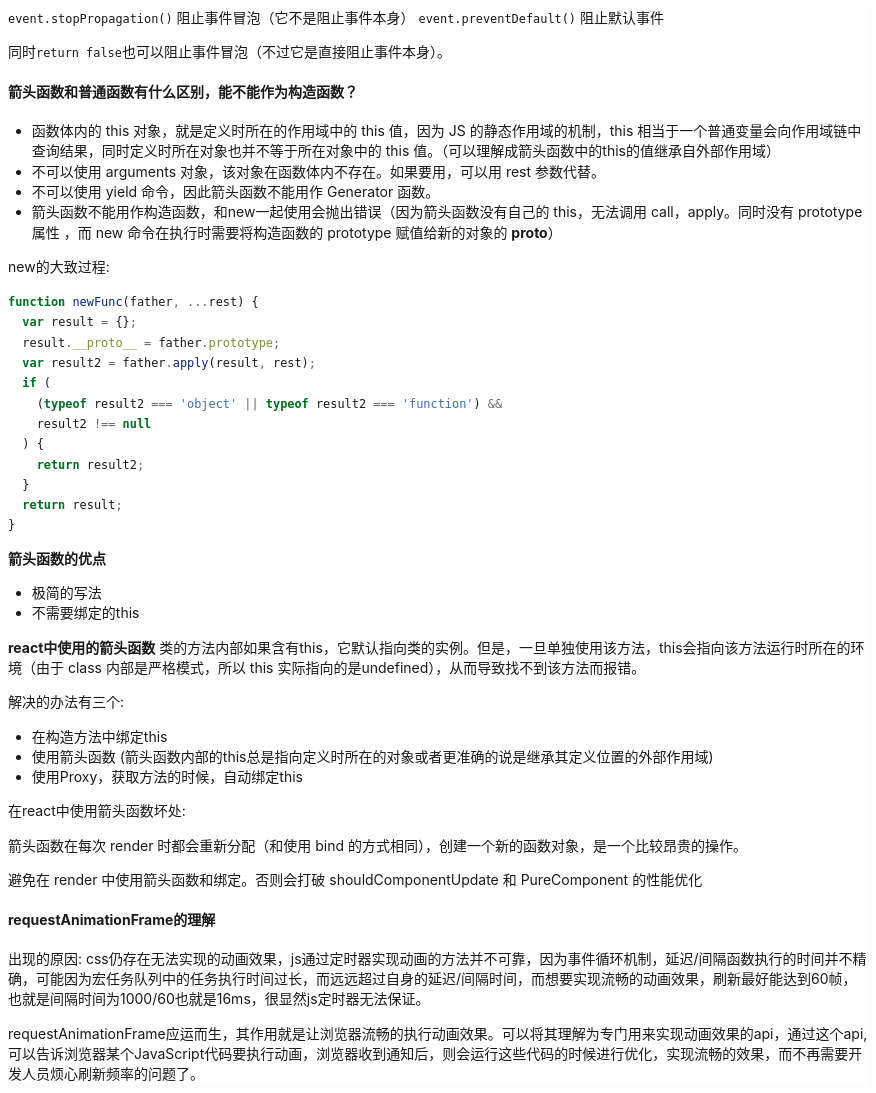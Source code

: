 `event.stopPropagation()` 阻止事件冒泡（它不是阻止事件本身）
`event.preventDefault()` 阻止默认事件

同时`return false`也可以阻止事件冒泡（不过它是直接阻止事件本身）。

#### 箭头函数和普通函数有什么区别，能不能作为构造函数？

* 函数体内的 this 对象，就是定义时所在的作用域中的 this 值，因为 JS 的静态作用域的机制，this 相当于一个普通变量会向作用域链中查询结果，同时定义时所在对象也并不等于所在对象中的 this 值。（可以理解成箭头函数中的this的值继承自外部作用域）
* 不可以使用 arguments 对象，该对象在函数体内不存在。如果要用，可以用 rest 参数代替。
* 不可以使用 yield 命令，因此箭头函数不能用作 Generator 函数。
* 箭头函数不能用作构造函数，和new一起使用会抛出错误（因为箭头函数没有自己的 this，无法调用 call，apply。同时没有 prototype 属性 ，而 new 命令在执行时需要将构造函数的 prototype 赋值给新的对象的 __proto__）

new的大致过程:

```javascript
function newFunc(father, ...rest) {
  var result = {};
  result.__proto__ = father.prototype;
  var result2 = father.apply(result, rest);
  if (
    (typeof result2 === 'object' || typeof result2 === 'function') &&
    result2 !== null
  ) {
    return result2;
  }
  return result;
}
```

**箭头函数的优点**
* 极简的写法
* 不需要绑定的this

**react中使用的箭头函数**
类的方法内部如果含有this，它默认指向类的实例。但是，一旦单独使用该方法，this会指向该方法运行时所在的环境（由于 class 内部是严格模式，所以 this 实际指向的是undefined），从而导致找不到该方法而报错。

解决的办法有三个:
* 在构造方法中绑定this
* 使用箭头函数 (箭头函数内部的this总是指向定义时所在的对象或者更准确的说是继承其定义位置的外部作用域)
* 使用Proxy，获取方法的时候，自动绑定this

在react中使用箭头函数坏处:

箭头函数在每次 render 时都会重新分配（和使用 bind 的方式相同），创建一个新的函数对象，是一个比较昂贵的操作。

避免在 render 中使用箭头函数和绑定。否则会打破 shouldComponentUpdate 和 PureComponent 的性能优化


#### requestAnimationFrame的理解

出现的原因: css仍存在无法实现的动画效果，js通过定时器实现动画的方法并不可靠，因为事件循环机制，延迟/间隔函数执行的时间并不精确，可能因为宏任务队列中的任务执行时间过长，而远远超过自身的延迟/间隔时间，而想要实现流畅的动画效果，刷新最好能达到60帧，也就是间隔时间为1000/60也就是16ms，很显然js定时器无法保证。

requestAnimationFrame应运而生，其作用就是让浏览器流畅的执行动画效果。可以将其理解为专门用来实现动画效果的api，通过这个api,可以告诉浏览器某个JavaScript代码要执行动画，浏览器收到通知后，则会运行这些代码的时候进行优化，实现流畅的效果，而不再需要开发人员烦心刷新频率的问题了。
